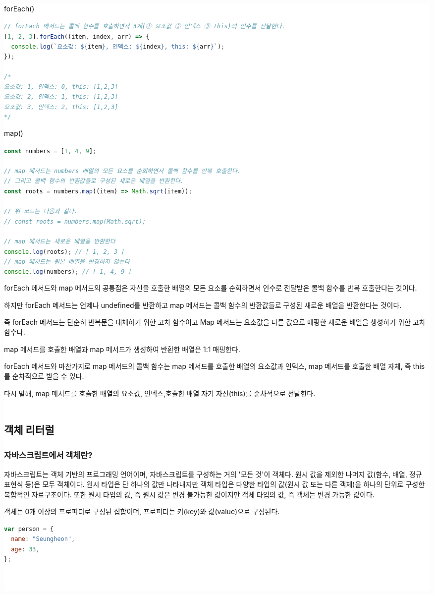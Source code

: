 forEach()
```javascript
// forEach 메서드는 콜백 함수를 호출하면서 3개(① 요소값 ② 인덱스 ③ this)의 인수를 전달한다.
[1, 2, 3].forEach((item, index, arr) => {
  console.log(`요소값: ${item}, 인덱스: ${index}, this: ${arr}`);
});

/*
요소값: 1, 인덱스: 0, this: [1,2,3]
요소값: 2, 인덱스: 1, this: [1,2,3]
요소값: 3, 인덱스: 2, this: [1,2,3]
*/
```

map()
```javascript
const numbers = [1, 4, 9];

// map 메서드는 numbers 배열의 모든 요소를 순회하면서 콜백 함수를 반복 호출한다.
// 그리고 콜백 함수의 반환값들로 구성된 새로운 배열을 반환한다.
const roots = numbers.map((item) => Math.sqrt(item));

// 위 코드는 다음과 같다.
// const roots = numbers.map(Math.sqrt);

// map 메서드는 새로운 배열을 반환한다
console.log(roots); // [ 1, 2, 3 ]
// map 메서드는 원본 배열을 변경하지 않는다
console.log(numbers); // [ 1, 4, 9 ]
```

forEach 메서드와 map 메서드의 공통점은 자신을 호출한 배열의 모든 요소를 순회하면서 인수로 전달받은 콜백 함수를 반복 호출한다는 것이다.

하지만 forEach 메서드는 언제나 undefined를 반환하고 map 메서드는 콜백 함수의 반환값들로 구성된 새로운 배열을 반환한다는 것이다.

즉 forEach 메서드는 단순히 반복문을 대체하기 위한 고차 함수이고 Map 메서드는 요소값을 다른 값으로 매핑한 새로운 배열을 생성하기 위한 고차 함수다.

map 메서드를 호출한 배열과 map 메서드가 생성하여 반환한 배열은 1:1 매핑한다.

forEach 메서드와 마찬가지로 map 메서드의 콜백 함수는 map 메서드를 호출한 배열의 요소값과 인덱스, map 메서드를 호출한 배열 자체, 즉 this를 순차적으로 받을 수 있다.

다시 말해, map 메서드를 호출한 배열의 요소값, 인덱스,호출한 배열 자기 자신(this)를 순차적으로 전달한다.
<br/><br/>

## 객체 리터럴
### 자바스크립트에서 객체란?
자바스크립트는 객체 기반의 프로그래밍 언어이며, 자바스크립트를 구성하는 거의 '모든 것'이 객체다. 원시 값을 제외한 나머지 값(함수, 배열, 정규 표현식 등)은 모두 객체이다. 원시 타입은 단 하나의 값만 나타내지만 객체 타입은 다양한 타입의 값(원시 값 또는 다른 객체)을 하나의 단위로 구성한 복합적인 자료구조이다. 또한 원시 타입의 값, 즉 원시 값은 변경 불가능한 값이지만 객체 타입의 값, 즉 객체는 변경 가능한 값이다.

객체는 0개 이상의 프로퍼티로 구성된 집합이며, 프로퍼티는 키(key)와 값(value)으로 구성된다.
``` javascript
var person = {
  name: "Seungheon",
  age: 33,
};
```
<br/><br/>
